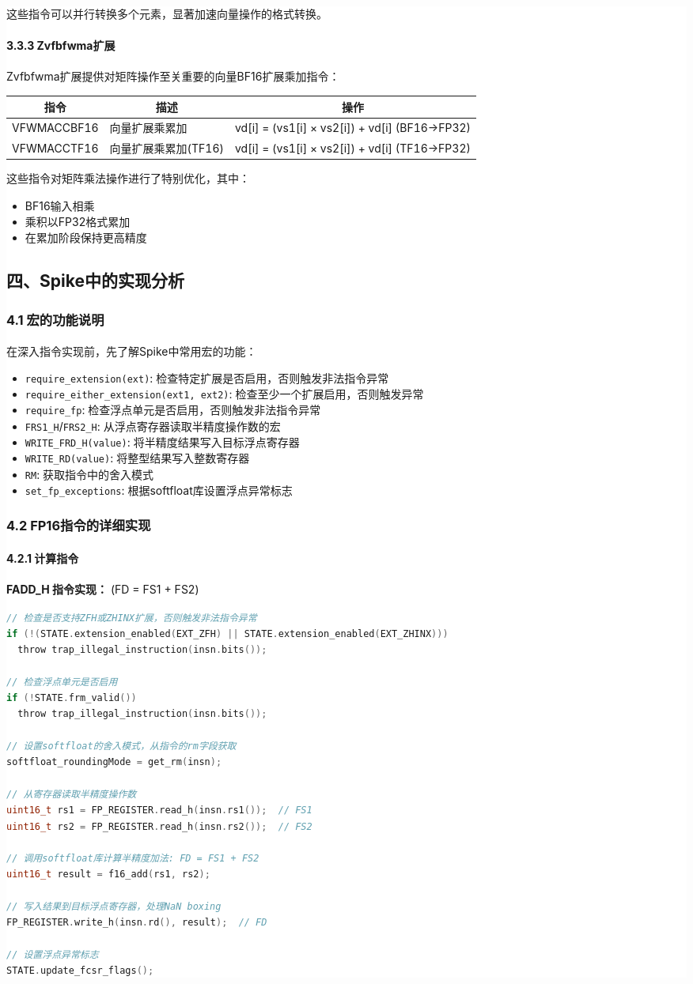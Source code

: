 这些指令可以并行转换多个元素，显著加速向量操作的格式转换。

#### 3.3.3 Zvfbfwma扩展

Zvfbfwma扩展提供对矩阵操作至关重要的向量BF16扩展乘加指令：

| 指令 | 描述 | 操作 |
|-------------|-------------|-----------|
| VFWMACCBF16 | 向量扩展乘累加 | vd[i] = (vs1[i] × vs2[i]) + vd[i] (BF16→FP32) |
| VFWMACCTF16 | 向量扩展乘累加(TF16) | vd[i] = (vs1[i] × vs2[i]) + vd[i] (TF16→FP32) |

这些指令对矩阵乘法操作进行了特别优化，其中：
- BF16输入相乘
- 乘积以FP32格式累加
- 在累加阶段保持更高精度

## 四、Spike中的实现分析

### 4.1 宏的功能说明

在深入指令实现前，先了解Spike中常用宏的功能：

- `require_extension(ext)`: 检查特定扩展是否启用，否则触发非法指令异常
- `require_either_extension(ext1, ext2)`: 检查至少一个扩展启用，否则触发异常
- `require_fp`: 检查浮点单元是否启用，否则触发非法指令异常
- `FRS1_H`/`FRS2_H`: 从浮点寄存器读取半精度操作数的宏
- `WRITE_FRD_H(value)`: 将半精度结果写入目标浮点寄存器
- `WRITE_RD(value)`: 将整型结果写入整数寄存器
- `RM`: 获取指令中的舍入模式
- `set_fp_exceptions`: 根据softfloat库设置浮点异常标志

### 4.2 FP16指令的详细实现

#### 4.2.1 计算指令

**FADD_H 指令实现：** (FD = FS1 + FS2)

```c
// 检查是否支持ZFH或ZHINX扩展，否则触发非法指令异常
if (!(STATE.extension_enabled(EXT_ZFH) || STATE.extension_enabled(EXT_ZHINX)))
  throw trap_illegal_instruction(insn.bits());

// 检查浮点单元是否启用
if (!STATE.frm_valid())
  throw trap_illegal_instruction(insn.bits());

// 设置softfloat的舍入模式，从指令的rm字段获取
softfloat_roundingMode = get_rm(insn);

// 从寄存器读取半精度操作数
uint16_t rs1 = FP_REGISTER.read_h(insn.rs1());  // FS1
uint16_t rs2 = FP_REGISTER.read_h(insn.rs2());  // FS2

// 调用softfloat库计算半精度加法: FD = FS1 + FS2
uint16_t result = f16_add(rs1, rs2);

// 写入结果到目标浮点寄存器，处理NaN boxing
FP_REGISTER.write_h(insn.rd(), result);  // FD

// 设置浮点异常标志
STATE.update_fcsr_flags();
```
